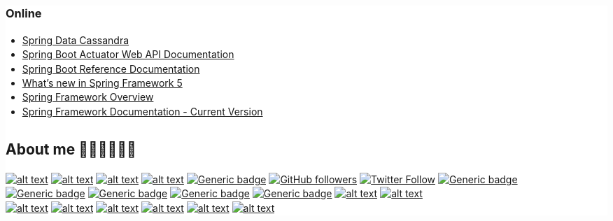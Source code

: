### Online

-   [Spring Data Cassandra](https://docs.spring.io/spring-data/cassandra/docs/current/reference/html/#preface)
-   [Spring Boot Actuator Web API Documentation](https://docs.spring.io/spring-boot/docs/current/actuator-api/htmlsingle/)
-   [Spring Boot Reference Documentation](https://docs.spring.io/spring-boot/docs/current/reference/html/)
-   [What’s new in Spring Framework 5](https://developer.ibm.com/languages/java/tutorials/j-whats-new-in-spring-framework-5-theedom)
-   [Spring Framework Overview](https://docs.spring.io/spring-framework/docs/5.1.18.RELEASE/spring-framework-reference/overview.html)
-   [Spring Framework Documentation - Current Version](https://docs.spring.io/spring-framework/docs/current/reference/html/index.html)

## About me 👨🏽‍💻🚀🏳️‍🌈

[![alt text](https://raw.githubusercontent.com/jesperancinha/project-signer/master/project-signer-templates/icons-20/JEOrgLogo-20.png "João Esperancinha Homepage")](http://joaofilipesabinoesperancinha.nl)
[![alt text](https://raw.githubusercontent.com/jesperancinha/project-signer/master/project-signer-templates/icons-20/medium-20.png "Medium")](https://medium.com/@jofisaes)
[![alt text](https://raw.githubusercontent.com/jesperancinha/project-signer/master/project-signer-templates/icons-20/bmc-20.png "Buy me a Coffe")](https://www.buymeacoffee.com/jesperancinha)
[![alt text](https://raw.githubusercontent.com/jesperancinha/project-signer/master/project-signer-templates/icons-20/credly-20.png "Credly")](https://www.credly.com/users/joao-esperancinha)
[![Generic badge](https://img.shields.io/static/v1.svg?label=Homepage&message=joaofilipesabinoesperancinha.nl&color=6495ED "João Esperancinha Homepage")](https://joaofilipesabinoesperancinha.nl/)
[![GitHub followers](https://img.shields.io/github/followers/jesperancinha.svg?label=jesperancinha&style=social "GitHub")](https://github.com/jesperancinha)
[![Twitter Follow](https://img.shields.io/twitter/follow/joaofse?label=João%20Esperancinha&style=social "Twitter")](https://twitter.com/joaofse)
[![Generic badge](https://img.shields.io/static/v1.svg?label=GitHub&message=JEsperancinhaOrg&color=yellow "jesperancinha.org dependencies")](https://github.com/JEsperancinhaOrg)   
[![Generic badge](https://img.shields.io/static/v1.svg?label=Articles&message=Across%20The%20Web&color=purple)](https://github.com/jesperancinha/project-signer/blob/master/project-signer-templates/Articles.md)
[![Generic badge](https://img.shields.io/static/v1.svg?label=Webapp&message=Image%20Train%20Filters&color=6495ED)](http://itf.joaofilipesabinoesperancinha.nl/)
[![Generic badge](https://img.shields.io/static/v1.svg?label=All%20Badges&message=Badges&color=red "All badges")](https://joaofilipesabinoesperancinha.nl/badges)
[![Generic badge](https://img.shields.io/static/v1.svg?label=Status&message=Project%20Status&color=red "Project statuses")](https://github.com/jesperancinha/project-signer/blob/master/project-signer-quality/Build.md)
[![alt text](https://raw.githubusercontent.com/jesperancinha/project-signer/master/project-signer-templates/icons-20/coursera-20.png "Coursera")](https://www.coursera.org/user/da3ff90299fa9297e283ee8e65364ffb)
[![alt text](https://raw.githubusercontent.com/jesperancinha/project-signer/master/project-signer-templates/icons-20/google-apps-20.png "Google Apps")](https://play.google.com/store/apps/developer?id=Joao+Filipe+Sabino+Esperancinha)   
[![alt text](https://raw.githubusercontent.com/jesperancinha/project-signer/master/project-signer-templates/icons-20/sonatype-20.png "Sonatype Search Repos")](https://search.maven.org/search?q=org.jesperancinha)
[![alt text](https://raw.githubusercontent.com/jesperancinha/project-signer/master/project-signer-templates/icons-20/docker-20.png "Docker Images")](https://hub.docker.com/u/jesperancinha)
[![alt text](https://raw.githubusercontent.com/jesperancinha/project-signer/master/project-signer-templates/icons-20/stack-overflow-20.png)](https://stackoverflow.com/users/3702839/joao-esperancinha)
[![alt text](https://raw.githubusercontent.com/jesperancinha/project-signer/master/project-signer-templates/icons-20/reddit-20.png "Reddit")](https://www.reddit.com/user/jesperancinha/)
[![alt text](https://raw.githubusercontent.com/jesperancinha/project-signer/master/project-signer-templates/icons-20/devto-20.png "Dev To")](https://dev.to/jofisaes)
[![alt text](https://raw.githubusercontent.com/jesperancinha/project-signer/master/project-signer-templates/icons-20/hackernoon-20.jpeg "Hackernoon")](https://hackernoon.com/@jesperancinha)